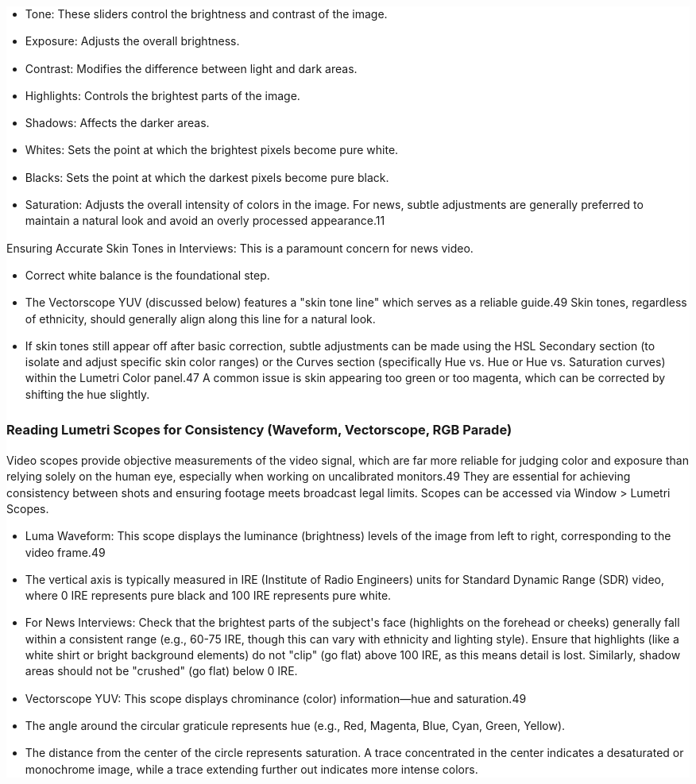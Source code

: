 
- Tone: These sliders control the brightness and contrast of the image.
    

- Exposure: Adjusts the overall brightness.
    
- Contrast: Modifies the difference between light and dark areas.
    
- Highlights: Controls the brightest parts of the image.
    
- Shadows: Affects the darker areas.
    
- Whites: Sets the point at which the brightest pixels become pure white.
    
- Blacks: Sets the point at which the darkest pixels become pure black.
    

- Saturation: Adjusts the overall intensity of colors in the image. For news, subtle adjustments are generally preferred to maintain a natural look and avoid an overly processed appearance.11
    

Ensuring Accurate Skin Tones in Interviews: This is a paramount concern for news video.

- Correct white balance is the foundational step.
    
- The Vectorscope YUV (discussed below) features a "skin tone line" which serves as a reliable guide.49 Skin tones, regardless of ethnicity, should generally align along this line for a natural look.
    
- If skin tones still appear off after basic correction, subtle adjustments can be made using the HSL Secondary section (to isolate and adjust specific skin color ranges) or the Curves section (specifically Hue vs. Hue or Hue vs. Saturation curves) within the Lumetri Color panel.47 A common issue is skin appearing too green or too magenta, which can be corrected by shifting the hue slightly.
    

### Reading Lumetri Scopes for Consistency (Waveform, Vectorscope, RGB Parade)

Video scopes provide objective measurements of the video signal, which are far more reliable for judging color and exposure than relying solely on the human eye, especially when working on uncalibrated monitors.49 They are essential for achieving consistency between shots and ensuring footage meets broadcast legal limits. Scopes can be accessed via Window > Lumetri Scopes.

- Luma Waveform: This scope displays the luminance (brightness) levels of the image from left to right, corresponding to the video frame.49
    

- The vertical axis is typically measured in IRE (Institute of Radio Engineers) units for Standard Dynamic Range (SDR) video, where 0 IRE represents pure black and 100 IRE represents pure white.
    
- For News Interviews: Check that the brightest parts of the subject's face (highlights on the forehead or cheeks) generally fall within a consistent range (e.g., 60-75 IRE, though this can vary with ethnicity and lighting style). Ensure that highlights (like a white shirt or bright background elements) do not "clip" (go flat) above 100 IRE, as this means detail is lost. Similarly, shadow areas should not be "crushed" (go flat) below 0 IRE.
    

- Vectorscope YUV: This scope displays chrominance (color) information—hue and saturation.49
    

- The angle around the circular graticule represents hue (e.g., Red, Magenta, Blue, Cyan, Green, Yellow).
    
- The distance from the center of the circle represents saturation. A trace concentrated in the center indicates a desaturated or monochrome image, while a trace extending further out indicates more intense colors.
    